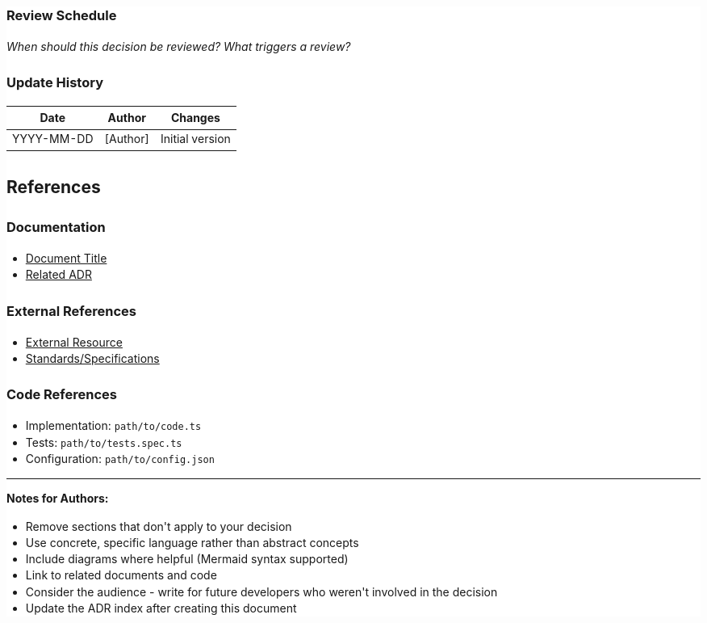 ### Review Schedule
*When should this decision be reviewed? What triggers a review?*

### Update History
| Date | Author | Changes |
|------|--------|---------|
| YYYY-MM-DD | [Author] | Initial version |

## References

### Documentation
- [Document Title](link-to-document)
- [Related ADR](ADR-XXX-title.md)

### External References
- [External Resource](external-link)
- [Standards/Specifications](link)

### Code References
- Implementation: `path/to/code.ts`
- Tests: `path/to/tests.spec.ts`
- Configuration: `path/to/config.json`

---

**Notes for Authors:**
- Remove sections that don't apply to your decision
- Use concrete, specific language rather than abstract concepts
- Include diagrams where helpful (Mermaid syntax supported)
- Link to related documents and code
- Consider the audience - write for future developers who weren't involved in the decision
- Update the ADR index after creating this document